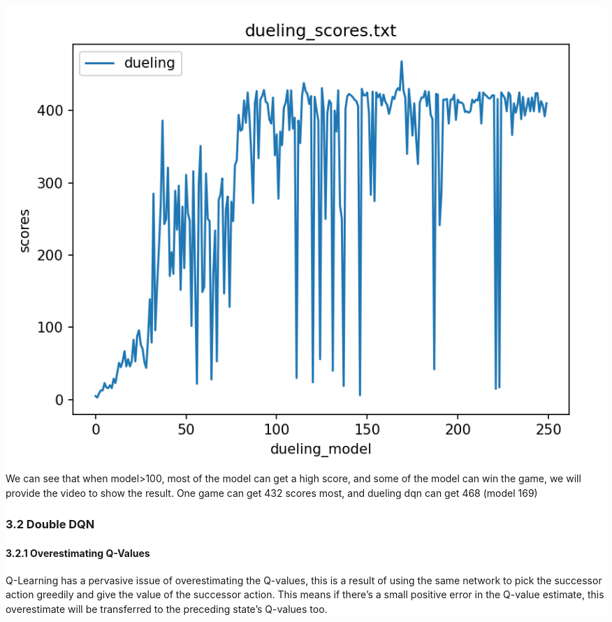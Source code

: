 ![scores](dueling/scores.jpg)

We can see that when model>100, most of the model can get a high score, and some of the model can win the game, we will provide the video to show the result. One game can get 432 scores most, and dueling dqn can get 468 (model 169)



### 3.2 Double DQN

#### 3.2.1 Overestimating Q-Values

Q-Learning has a pervasive issue of overestimating the Q-values, this is a result of using the same network to pick the successor action greedily and give the value of the successor action. This means if there’s a small positive error in the Q-value estimate, this overestimate will be transferred to the preceding state’s Q-values too.
